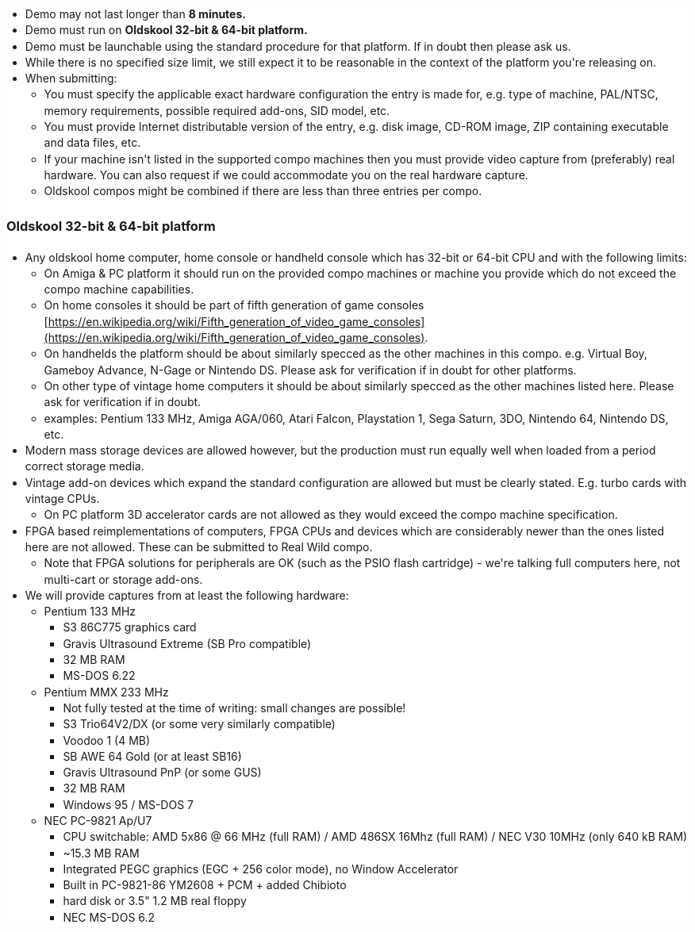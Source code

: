 - Demo may not last longer than **8 minutes.**
- Demo must run on **Oldskool 32-bit & 64-bit platform.**
- Demo must be launchable using the standard procedure for that platform. If in doubt then please ask us.
- While there is no specified size limit, we still expect it to be reasonable in the context of the platform you're releasing on.
- When submitting:
  - You must specify the applicable exact hardware configuration the entry is made for, e.g. type of machine, PAL/NTSC, memory requirements, possible required add-ons, SID model, etc.
  - You must provide Internet distributable version of the entry, e.g. disk image, CD-ROM image, ZIP containing executable and data files, etc.
  - If your machine isn't listed in the supported compo machines then you must provide video capture from (preferably) real hardware. You can also request if we could accommodate you on the real hardware capture.
  - Oldskool compos might be combined if there are less than three entries per compo.

### Oldskool 32-bit & 64-bit platform

- Any oldskool home computer, home console or handheld console which has 32-bit or 64-bit CPU and with the following limits:
  - On Amiga & PC platform it should run on the provided compo machines or machine you provide which do not exceed the compo machine capabilities.
  - On home consoles it should be part of fifth generation of game consoles [https://en.wikipedia.org/wiki/Fifth_generation_of_video_game_consoles](https://en.wikipedia.org/wiki/Fifth_generation_of_video_game_consoles).
  - On handhelds the platform should be about similarly specced as the other machines in this compo. e.g. Virtual Boy, Gameboy Advance, N-Gage or Nintendo DS. Please ask for verification if in doubt for other platforms.
  - On other type of vintage home computers it should be about similarly specced as the other machines listed here. Please ask for verification if in doubt.
  - examples: Pentium 133 MHz, Amiga AGA/060, Atari Falcon, Playstation 1, Sega Saturn, 3DO, Nintendo 64, Nintendo DS, etc.
- Modern mass storage devices are allowed however, but the production must run equally well when loaded from a period correct storage media.
- Vintage add-on devices which expand the standard configuration are allowed but must be clearly stated. E.g. turbo cards with vintage CPUs.
  - On PC platform 3D accelerator cards are not allowed as they would exceed the compo machine specification.
- FPGA based reimplementations of computers, FPGA CPUs and devices which are considerably newer than the ones listed here are not allowed. These can be submitted to Real Wild compo.
  - Note that FPGA solutions for peripherals are OK (such as the PSIO flash cartridge) - we're talking full computers here, not multi-cart or storage add-ons.
- We will provide captures from at least the following hardware:
  - Pentium 133 MHz
    - S3 86C775 graphics card
    - Gravis Ultrasound Extreme (SB Pro compatible)
    - 32 MB RAM
    - MS-DOS 6.22
  - Pentium MMX 233 MHz
    - Not fully tested at the time of writing: small changes are possible!
    - S3 Trio64V2/DX (or some very similarly compatible)
    - Voodoo 1 (4 MB)
    - SB AWE 64 Gold (or at least SB16)
    - Gravis Ultrasound PnP (or some GUS)
    - 32 MB RAM
    - Windows 95 / MS-DOS 7
  - NEC PC-9821 Ap/U7
    - CPU switchable: AMD 5x86 @ 66 MHz (full RAM) / AMD 486SX 16Mhz (full RAM) / NEC V30 10MHz (only 640 kB RAM)
    - ~15.3 MB RAM
    - Integrated PEGC graphics (EGC + 256 color mode), no Window Accelerator
    - Built in PC-9821-86 YM2608 + PCM + added Chibioto
    - hard disk or 3.5" 1.2 MB real floppy
    - NEC MS-DOS 6.2